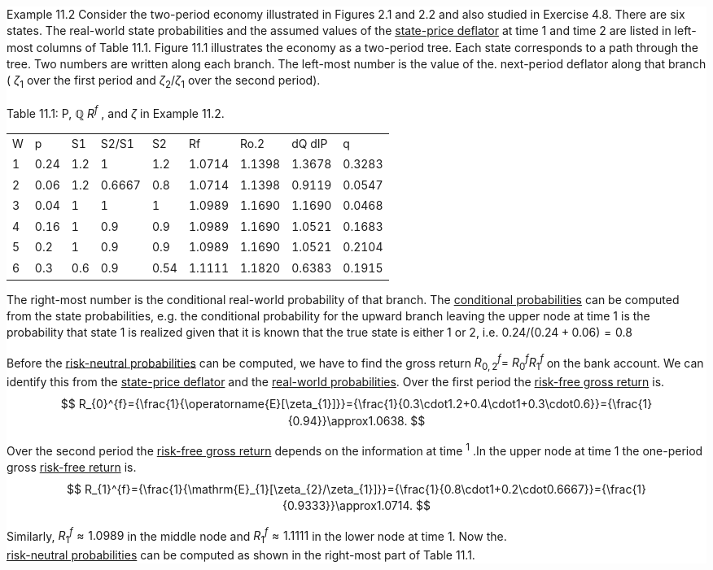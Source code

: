 Example 11.2 Consider the two-period economy illustrated in Figures 2.1 and 2.2 and also studied in Exercise 4.8. There are six states. The real-world state probabilities and the assumed values of the [state-price deflator](Exercises.md) at time 1 and time 2 are listed in left-most columns of Table 11.1. Figure 11.1 illustrates the economy as a two-period tree. Each state corresponds to a path through the tree. Two numbers are written along each branch. The left-most number is the value of the. next-period deflator along that branch ( $\zeta_{1}$ over the first period and $\zeta_{2}/\zeta_{1}$ over the second period).  

Table 11.1: P, $\mathbb{Q}$ $R^{f}$ , and $\zeta$ in Example 11.2.   


<html><body><table><tr><td>W</td><td>p</td><td>S1</td><td>S2/S1</td><td>S2</td><td>Rf</td><td>Ro.2</td><td>dQ dIP</td><td>q</td></tr><tr><td>1</td><td>0.24</td><td>1.2</td><td>1</td><td>1.2</td><td>1.0714</td><td>1.1398</td><td>1.3678</td><td>0.3283</td></tr><tr><td>2</td><td>0.06</td><td>1.2</td><td>0.6667</td><td>0.8</td><td>1.0714</td><td>1.1398</td><td>0.9119</td><td>0.0547</td></tr><tr><td>3</td><td>0.04</td><td>1</td><td>1</td><td>1</td><td>1.0989</td><td>1.1690</td><td>1.1690</td><td>0.0468</td></tr><tr><td>4</td><td>0.16</td><td>1</td><td>0.9</td><td>0.9</td><td>1.0989</td><td>1.1690</td><td>1.0521</td><td>0.1683</td></tr><tr><td>5</td><td>0.2</td><td>1</td><td>0.9</td><td>0.9</td><td>1.0989</td><td>1.1690</td><td>1.0521</td><td>0.2104</td></tr><tr><td>6</td><td>0.3</td><td>0.6</td><td>0.9</td><td>0.54</td><td>1.1111</td><td>1.1820</td><td>0.6383</td><td>0.1915</td></tr></table></body></html>  

The right-most number is the conditional real-world probability of that branch. The [conditional probabilities](../../Financial%20Engineering%20and%20Arbitrage%20in%20the%20Financial%20Markets/PART%20I%20RELATIVE%20VALUE%20BUILDING%20BLOCKS/Chapter%207%20-%20Default%20Risk%20and%20Credit%20Derivatives/A%20Deterministic%20Credit%20Migration%20Model.md) can be computed from the state probabilities, e.g. the conditional probability for the upward branch leaving the upper node at time 1 is the probability that state 1 is realized given that it is known that the true state is either 1 or 2, i.e. $0.24/(0.24+0.06)=0.8$  

Before the [risk-neutral probabilities](../../../Financial%20Instruments/Financial%20Instruments.md) can be computed, we have to find the gross return $R_{0,2}^{f}=$ $R_{0}^{f}R_{1}^{f}$ on the bank account. We can identify this from the [state-price deflator](Exercises.md) and the [real-world probabilities](Change%20of%20Probability%20Measure.md). Over the first period the [risk-free gross return](../Chapter%208%20-%20Consumption-Based%20Asset%20Pricing/General%20Multi-Period%20Link%20Between%20Consumption%20a.md) is.  
$$
R_{0}^{f}={\frac{1}{\operatorname{E}[\zeta_{1}]}}={\frac{1}{0.3\cdot1.2+0.4\cdot1+0.3\cdot0.6}}={\frac{1}{0.94}}\approx1.0638.
$$  

Over the second period the [risk-free gross return](../Chapter%208%20-%20Consumption-Based%20Asset%20Pricing/General%20Multi-Period%20Link%20Between%20Consumption%20a.md) depends on the information at time $^{1}$ .In the upper node at time 1 the one-period gross [risk-free return](../Chapter%204%20-%20State%20Prices/A%20Preview%20of%20Alternative%20Formulations.md) is.  
$$
R_{1}^{f}={\frac{1}{\mathrm{E}_{1}[\zeta_{2}/\zeta_{1}]}}={\frac{1}{0.8\cdot1+0.2\cdot0.6667}}={\frac{1}{0.9333}}\approx1.0714.
$$  

Similarly, $R_{1}^{f}\approx1.0989$ in the middle node and $R_{1}^{f}\approx1.1111$ in the lower node at time 1. Now the.   
[risk-neutral probabilities](../../../Financial%20Instruments/Financial%20Instruments.md) can be computed as shown in the right-most part of Table 11.1.  
